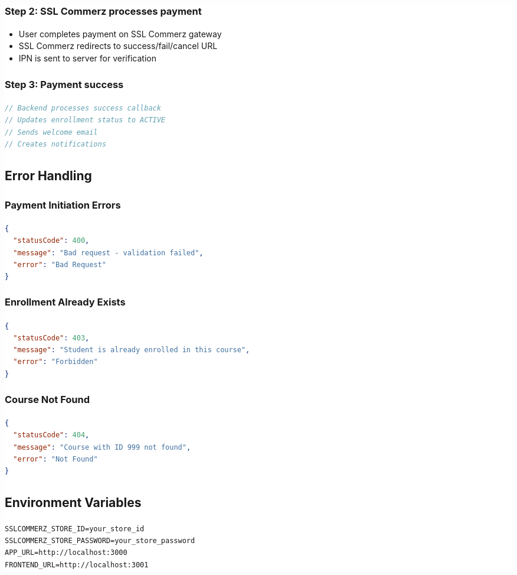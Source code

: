 ### Step 2: SSL Commerz processes payment

- User completes payment on SSL Commerz gateway
- SSL Commerz redirects to success/fail/cancel URL
- IPN is sent to server for verification

### Step 3: Payment success

```javascript
// Backend processes success callback
// Updates enrollment status to ACTIVE
// Sends welcome email
// Creates notifications
```

## Error Handling

### Payment Initiation Errors

```json
{
  "statusCode": 400,
  "message": "Bad request - validation failed",
  "error": "Bad Request"
}
```

### Enrollment Already Exists

```json
{
  "statusCode": 403,
  "message": "Student is already enrolled in this course",
  "error": "Forbidden"
}
```

### Course Not Found

```json
{
  "statusCode": 404,
  "message": "Course with ID 999 not found",
  "error": "Not Found"
}
```

## Environment Variables

```env
SSLCOMMERZ_STORE_ID=your_store_id
SSLCOMMERZ_STORE_PASSWORD=your_store_password
APP_URL=http://localhost:3000
FRONTEND_URL=http://localhost:3001
```

